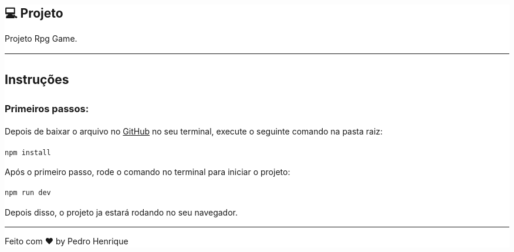 ## 💻 Projeto

Projeto Rpg Game.

---


## Instruções
### Primeiros passos:

Depois de baixar o arquivo no [GitHub](https://github.com/pdro-h0/rpggame.git) no seu terminal, execute o seguinte comando na pasta raiz:

`npm install`

Após o primeiro passo, rode o comando no terminal para iniciar o projeto:

`npm run dev`

Depois disso, o projeto ja estará rodando no seu navegador.

---

Feito com ♥ by Pedro Henrique